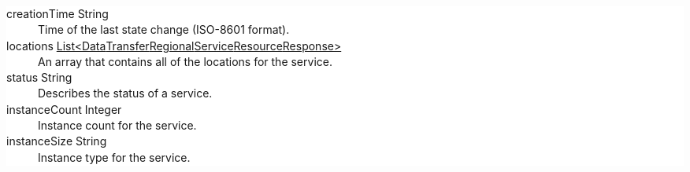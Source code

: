 <div>
<pulumi-choosable type="language" values="java">
<dl class="resources-properties"><dt class="property-required"
            title="Required">
        <span id="creationtime_java">
<a data-swiftype-name="resource-property" data-swiftype-type="text" href="#creationtime_java" style="color: inherit; text-decoration: inherit;">creation<wbr>Time</a>
</span>
        <span class="property-indicator"></span>
        <span class="property-type">String</span>
    </dt>
    <dd>Time of the last state change (ISO-8601 format).</dd><dt class="property-required"
            title="Required">
        <span id="locations_java">
<a data-swiftype-name="resource-property" data-swiftype-type="text" href="#locations_java" style="color: inherit; text-decoration: inherit;">locations</a>
</span>
        <span class="property-indicator"></span>
        <span class="property-type"><a href="#datatransferregionalserviceresourceresponse">List&lt;Data<wbr>Transfer<wbr>Regional<wbr>Service<wbr>Resource<wbr>Response&gt;</a></span>
    </dt>
    <dd>An array that contains all of the locations for the service.</dd><dt class="property-required"
            title="Required">
        <span id="status_java">
<a data-swiftype-name="resource-property" data-swiftype-type="text" href="#status_java" style="color: inherit; text-decoration: inherit;">status</a>
</span>
        <span class="property-indicator"></span>
        <span class="property-type">String</span>
    </dt>
    <dd>Describes the status of a service.</dd><dt class="property-optional"
            title="Optional">
        <span id="instancecount_java">
<a data-swiftype-name="resource-property" data-swiftype-type="text" href="#instancecount_java" style="color: inherit; text-decoration: inherit;">instance<wbr>Count</a>
</span>
        <span class="property-indicator"></span>
        <span class="property-type">Integer</span>
    </dt>
    <dd>Instance count for the service.</dd><dt class="property-optional"
            title="Optional">
        <span id="instancesize_java">
<a data-swiftype-name="resource-property" data-swiftype-type="text" href="#instancesize_java" style="color: inherit; text-decoration: inherit;">instance<wbr>Size</a>
</span>
        <span class="property-indicator"></span>
        <span class="property-type">String</span>
    </dt>
    <dd>Instance type for the service.</dd></dl>
</pulumi-choosable>
</div>
